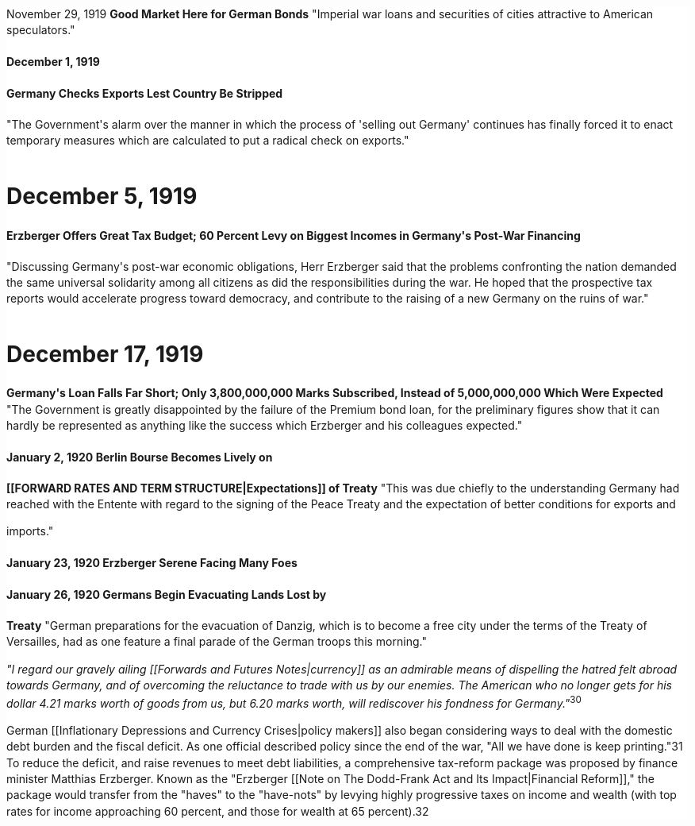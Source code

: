 November 29, 1919 **Good Market Here for German Bonds** "Imperial war loans and securities of cities attractive to American speculators."

#### December 1, 1919

#### **Germany Checks Exports Lest Country Be Stripped**

"The Government's alarm over the manner in which the process of 'selling out Germany' continues has finally forced it to enact temporary measures which are calculated to put a radical check on exports."

# December 5, 1919

#### **Erzberger Offers Great Tax Budget; 60 Percent Levy on Biggest Incomes in Germany's Post-War Financing**

"Discussing Germany's post-war economic obligations, Herr Erzberger said that the problems confronting the nation demanded the same universal solidarity among all citizens as did the responsibilities during the war. He hoped that the prospective tax reports would accelerate progress toward democracy, and contribute to the raising of a new Germany on the ruins of war."

# December 17, 1919

**Germany's Loan Falls Far Short; Only 3,800,000,000 Marks Subscribed, Instead of 5,000,000,000 Which Were Expected** "The Government is greatly disappointed by the failure of the Premium bond loan, for the preliminary figures show that it can hardly be represented as anything like the success which Erzberger and his colleagues expected."

#### January 2, 1920 **Berlin Bourse Becomes Lively on**

**[[FORWARD RATES AND TERM STRUCTURE|Expectations]] of Treaty** "This was due chiefly to the understanding Germany had reached with the Entente with regard to the signing of the Peace Treaty and the expectation of better conditions for exports and

imports."

#### January 23, 1920 **Erzberger Serene Facing Many Foes**

#### January 26, 1920 **Germans Begin Evacuating Lands Lost by**

**Treaty** "German preparations for the evacuation of Danzig, which is to become a free city under the terms of the Treaty of Versailles, had as one feature a final parade of the German troops this morning."

*"I regard our gravely ailing [[Forwards and Futures Notes|currency]] as an admirable means of dispelling the hatred felt abroad towards Germany, and of overcoming the reluctance to trade with us by our enemies. The American who no longer gets for his dollar 4.21 marks worth of goods from us, but 6.20 marks worth, will rediscover his fondness for Germany."*<sup>30</sup>

German [[Inflationary Depressions and Currency Crises|policy makers]] also began considering ways to deal with the domestic debt burden and the fiscal deficit. As one official described policy since the end of the war, "All we have done is keep printing."31 To reduce the deficit, and raise revenues to meet debt liabilities, a comprehensive tax-reform package was proposed by finance minister Matthias Erzberger. Known as the "Erzberger [[Note on The Dodd-Frank Act and Its Impact|Financial Reform]]," the package would transfer from the "haves" to the "have-nots" by levying highly progressive taxes on income and wealth (with top rates for income approaching 60 percent, and those for wealth at 65 percent).32
